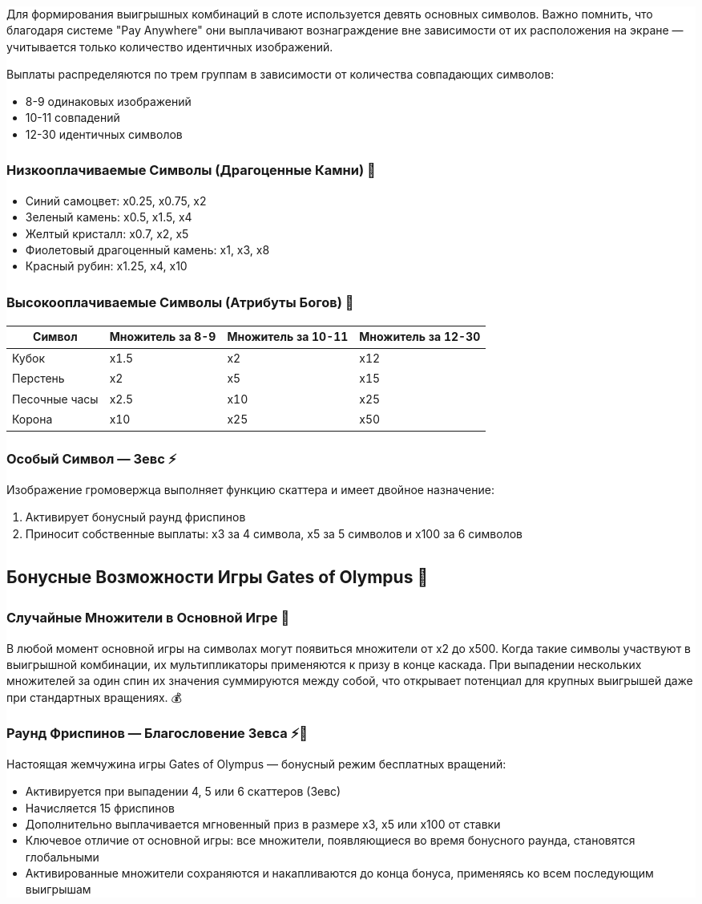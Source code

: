 Для формирования выигрышных комбинаций в слоте используется девять основных символов. Важно помнить, что благодаря системе "Pay Anywhere" они выплачивают вознаграждение вне зависимости от их расположения на экране — учитывается только количество идентичных изображений.

Выплаты распределяются по трем группам в зависимости от количества совпадающих символов:
- 8-9 одинаковых изображений
- 10-11 совпадений
- 12-30 идентичных символов

### Низкооплачиваемые Символы (Драгоценные Камни) 💎

- Синий самоцвет: х0.25, х0.75, х2
- Зеленый камень: х0.5, х1.5, х4
- Желтый кристалл: х0.7, х2, х5
- Фиолетовый драгоценный камень: х1, х3, х8
- Красный рубин: х1.25, х4, х10

### Высокооплачиваемые Символы (Атрибуты Богов) 👑

| Символ | Множитель за 8-9 | Множитель за 10-11 | Множитель за 12-30 |
|--------|------------------|-------------------|-------------------|
| Кубок | х1.5 | х2 | х12 |
| Перстень | х2 | х5 | х15 |
| Песочные часы | х2.5 | х10 | х25 |
| Корона | х10 | х25 | х50 |

### Особый Символ — Зевс ⚡

Изображение громовержца выполняет функцию скаттера и имеет двойное назначение:
1. Активирует бонусный раунд фриспинов
2. Приносит собственные выплаты: х3 за 4 символа, х5 за 5 символов и х100 за 6 символов

## Бонусные Возможности Игры Gates of Olympus 🎁

### Случайные Множители в Основной Игре 🔄

В любой момент основной игры на символах могут появиться множители от х2 до х500. Когда такие символы участвуют в выигрышной комбинации, их мультипликаторы применяются к призу в конце каскада. При выпадении нескольких множителей за один спин их значения суммируются между собой, что открывает потенциал для крупных выигрышей даже при стандартных вращениях. 💰

### Раунд Фриспинов — Благословение Зевса ⚡🎰

Настоящая жемчужина игры Gates of Olympus — бонусный режим бесплатных вращений:

- Активируется при выпадении 4, 5 или 6 скаттеров (Зевс)
- Начисляется 15 фриспинов
- Дополнительно выплачивается мгновенный приз в размере х3, х5 или х100 от ставки
- Ключевое отличие от основной игры: все множители, появляющиеся во время бонусного раунда, становятся глобальными
- Активированные множители сохраняются и накапливаются до конца бонуса, применяясь ко всем последующим выигрышам
